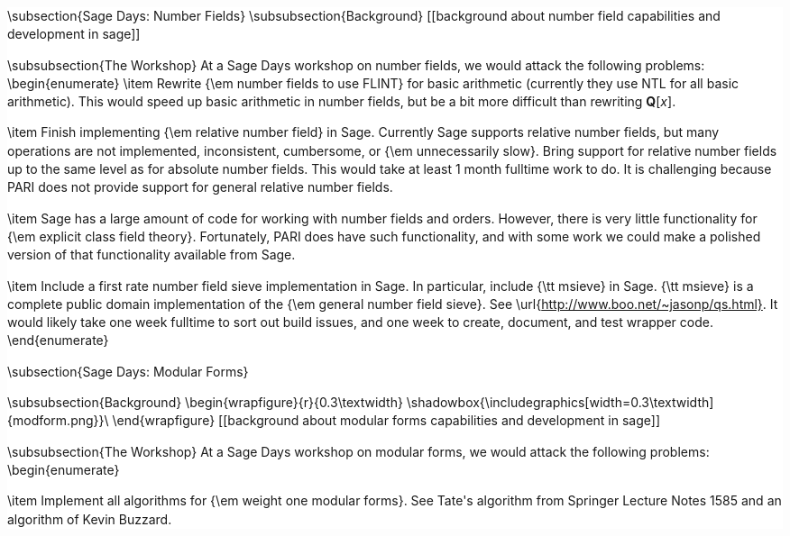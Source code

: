 \subsection{Sage Days: Number Fields}
\subsubsection{Background}
[[background about number field capabilities and development in
sage]]

\subsubsection{The Workshop}
At a Sage Days workshop on number fields, we
would attack the following problems:
\begin{enumerate}
\item 
 Rewrite {\em number fields to use FLINT} for basic arithmetic
  (currently they use NTL for all basic arithmetic).  This would
  speed up basic arithmetic in number fields, but be a bit more difficult
  than rewriting $\mathbf{Q}[x]$. 

\item  Finish implementing {\em relative number field} in Sage. Currently
  Sage supports relative number fields, but many operations are not
  implemented, inconsistent, cumbersome, or {\em unnecessarily
    slow}. Bring support for relative number fields up to the same
  level as for absolute number fields.  This would take at least 1
  month fulltime work to do.  It is challenging because PARI does not
  provide support for general relative number fields.

\item  Sage has a large amount of code for working with number fields
  and orders.  However, there is very little functionality for
  {\em explicit class field theory}.  Fortunately, PARI does have such
  functionality, and with some work we could make a polished version
  of that functionality available from Sage.


\item Include a first rate number field sieve implementation in Sage.
  In particular, include {\tt msieve} in Sage.  {\tt msieve} is a
  complete public domain implementation of the {\em general number
    field sieve}.  See \url{http://www.boo.net/~jasonp/qs.html}.  It
  would likely take one week fulltime to sort out build issues, and
  one week to create, document, and test wrapper code.
\end{enumerate}

\subsection{Sage Days: Modular Forms}

\subsubsection{Background}
\begin{wrapfigure}{r}{0.3\textwidth}
\shadowbox{\includegraphics[width=0.3\textwidth]{modform.png}}\\
\end{wrapfigure}
[[background about modular forms capabilities and development in
sage]]


\subsubsection{The Workshop}
At a Sage Days workshop on modular forms, we
would attack the following problems:
\begin{enumerate}

\item  Implement all algorithms for {\em weight one modular
  forms}. See Tate's algorithm from Springer Lecture Notes 1585 and an
  algorithm of Kevin Buzzard.
